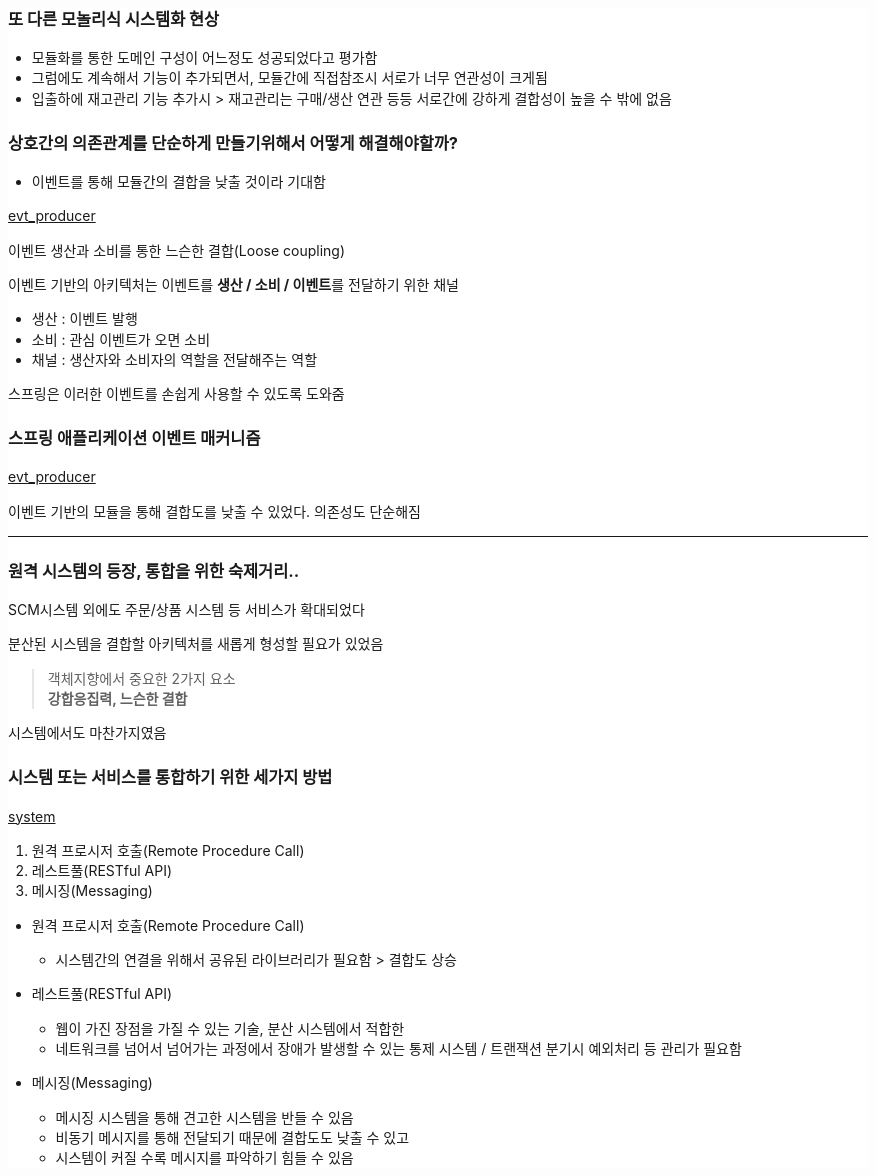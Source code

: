 ### 또 다른 모놀리식 시스템화 현상
- 모듈화를 통한 도메인 구성이 어느정도 성공되었다고 평가함
- 그럼에도 계속해서 기능이 추가되면서, 모듈간에 직접참조시 서로가 너무 연관성이 크게됨
- 입출하에 재고관리 기능 추가시 > 재고관리는 구매/생산 연관 등등 서로간에 강하게 결합성이 높을 수 밖에 없음

### 상호간의 의존관계를 단순하게 만들기위해서 어떻게 해결해야할까?
- 이벤트를 통해 모듈간의 결합을 낮출 것이라 기대함

[evt_producer](/assets/images/180429/evt_producer.jpg)

이벤트 생산과 소비를 통한 느슨한 결합(Loose coupling)

이벤트 기반의 아키텍처는 이벤트를 **생산 / 소비 / 이벤트**를 전달하기 위한 채널
- 생산 : 이벤트 발행
- 소비 : 관심 이벤트가 오면 소비
- 채널 : 생산자와 소비자의 역할을 전달해주는 역할

스프링은 이러한 이벤트를 손쉽게 사용할 수 있도록 도와줌

### 스프링 애플리케이션 이벤트 매커니즘

[evt_producer](/assets/images/180429/spring_evt_mechanism.jpg)

이벤트 기반의 모듈을 통해 결합도를 낮출 수 있었다. 의존성도 단순해짐

--- 

### 원격 시스템의 등장, 통합을 위한 숙제거리..
SCM시스템 외에도 주문/상품 시스템 등 서비스가 확대되었다

분산된 시스템을 결합할 아키텍처를 새롭게 형성할 필요가 있었음

> 객체지향에서 중요한 2가지 요소 <br/>
**강합응집력, 느슨한 결합**

시스템에서도 마찬가지였음

### 시스템 또는 서비스를 통합하기 위한 세가지 방법
[system](/assets/images/180429/system_integration.jpg)
1. 원격 프로시저 호출(Remote Procedure Call)
2. 레스트풀(RESTful API)
3. 메시징(Messaging)

- 원격 프로시저 호출(Remote Procedure Call)
    - 시스템간의 연결을 위해서 공유된 라이브러리가 필요함 > 결합도 상승
    
    
- 레스트풀(RESTful API)
    - 웹이 가진 장점을 가질 수 있는 기술, 분산 시스템에서 적합한
    - 네트워크를 넘어서 넘어가는 과정에서 장애가 발생할 수 있는 통제 시스템 / 트랜잭션 분기시 예외처리 등 관리가 필요함
    
- 메시징(Messaging)
    - 메시징 시스템을 통해 견고한 시스템을 반들 수 있음
    - 비동기 메시지를 통해 전달되기 때문에 결합도도 낮출 수 있고 
    - 시스템이 커질 수록 메시지를 파악하기 힘들 수 있음
